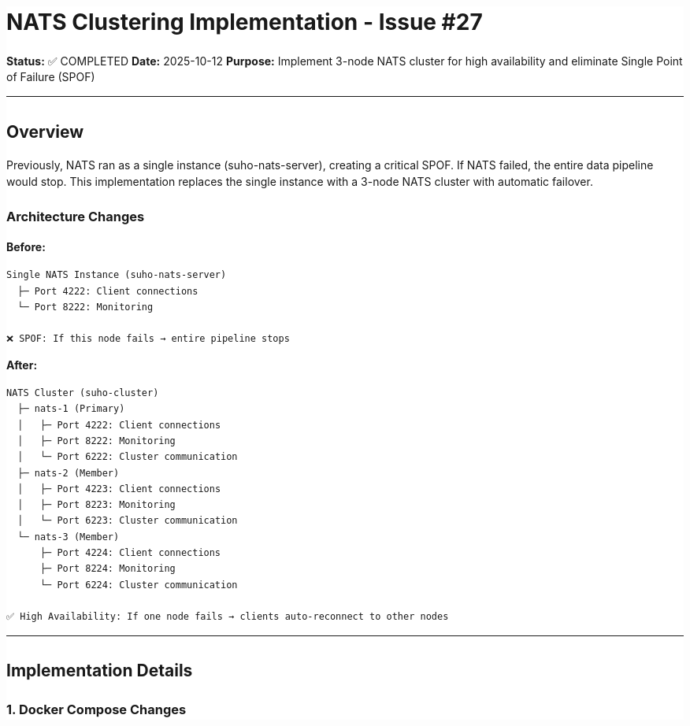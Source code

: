 # NATS Clustering Implementation - Issue #27

**Status:** ✅ COMPLETED
**Date:** 2025-10-12
**Purpose:** Implement 3-node NATS cluster for high availability and eliminate Single Point of Failure (SPOF)

---

## Overview

Previously, NATS ran as a single instance (suho-nats-server), creating a critical SPOF. If NATS failed, the entire data pipeline would stop. This implementation replaces the single instance with a 3-node NATS cluster with automatic failover.

### Architecture Changes

**Before:**
```
Single NATS Instance (suho-nats-server)
  ├─ Port 4222: Client connections
  └─ Port 8222: Monitoring

❌ SPOF: If this node fails → entire pipeline stops
```

**After:**
```
NATS Cluster (suho-cluster)
  ├─ nats-1 (Primary)
  │   ├─ Port 4222: Client connections
  │   ├─ Port 8222: Monitoring
  │   └─ Port 6222: Cluster communication
  ├─ nats-2 (Member)
  │   ├─ Port 4223: Client connections
  │   ├─ Port 8223: Monitoring
  │   └─ Port 6223: Cluster communication
  └─ nats-3 (Member)
      ├─ Port 4224: Client connections
      ├─ Port 8224: Monitoring
      └─ Port 6224: Cluster communication

✅ High Availability: If one node fails → clients auto-reconnect to other nodes
```

---

## Implementation Details

### 1. Docker Compose Changes
